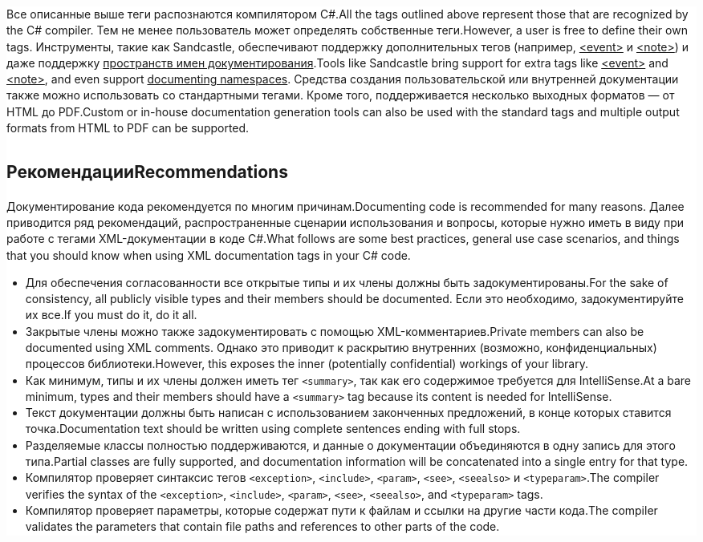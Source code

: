 <span data-ttu-id="c88c6-197">Все описанные выше теги распознаются компилятором C#.</span><span class="sxs-lookup"><span data-stu-id="c88c6-197">All the tags outlined above represent those that are recognized by the C# compiler.</span></span> <span data-ttu-id="c88c6-198">Тем не менее пользователь может определять собственные теги.</span><span class="sxs-lookup"><span data-stu-id="c88c6-198">However, a user is free to define their own tags.</span></span>
<span data-ttu-id="c88c6-199">Инструменты, такие как Sandcastle, обеспечивают поддержку дополнительных тегов (например, [\<event>](https://ewsoftware.github.io/XMLCommentsGuide/html/81bf7ad3-45dc-452f-90d5-87ce2494a182.htm) и [\<note>](https://ewsoftware.github.io/XMLCommentsGuide/html/4302a60f-e4f4-4b8d-a451-5f453c4ebd46.htm)) и даже поддержку [пространств имен документирования](https://ewsoftware.github.io/XMLCommentsGuide/html/BD91FAD4-188D-4697-A654-7C07FD47EF31.htm).</span><span class="sxs-lookup"><span data-stu-id="c88c6-199">Tools like Sandcastle bring support for extra tags like [\<event>](https://ewsoftware.github.io/XMLCommentsGuide/html/81bf7ad3-45dc-452f-90d5-87ce2494a182.htm) and [\<note>](https://ewsoftware.github.io/XMLCommentsGuide/html/4302a60f-e4f4-4b8d-a451-5f453c4ebd46.htm), and even support [documenting namespaces](https://ewsoftware.github.io/XMLCommentsGuide/html/BD91FAD4-188D-4697-A654-7C07FD47EF31.htm).</span></span>
<span data-ttu-id="c88c6-200">Средства создания пользовательской или внутренней документации также можно использовать со стандартными тегами. Кроме того, поддерживается несколько выходных форматов — от HTML до PDF.</span><span class="sxs-lookup"><span data-stu-id="c88c6-200">Custom or in-house documentation generation tools can also be used with the standard tags and multiple output formats from HTML to PDF can be supported.</span></span>

## <a name="recommendations"></a><span data-ttu-id="c88c6-201">Рекомендации</span><span class="sxs-lookup"><span data-stu-id="c88c6-201">Recommendations</span></span>

<span data-ttu-id="c88c6-202">Документирование кода рекомендуется по многим причинам.</span><span class="sxs-lookup"><span data-stu-id="c88c6-202">Documenting code is recommended for many reasons.</span></span> <span data-ttu-id="c88c6-203">Далее приводится ряд рекомендаций, распространенные сценарии использования и вопросы, которые нужно иметь в виду при работе с тегами XML-документации в коде C#.</span><span class="sxs-lookup"><span data-stu-id="c88c6-203">What follows are some best practices, general use case scenarios, and things that you should know when using XML documentation tags in your C# code.</span></span>

- <span data-ttu-id="c88c6-204">Для обеспечения согласованности все открытые типы и их члены должны быть задокументированы.</span><span class="sxs-lookup"><span data-stu-id="c88c6-204">For the sake of consistency, all publicly visible types and their members should be documented.</span></span> <span data-ttu-id="c88c6-205">Если это необходимо, задокументируйте их все.</span><span class="sxs-lookup"><span data-stu-id="c88c6-205">If you must do it, do it all.</span></span>
- <span data-ttu-id="c88c6-206">Закрытые члены можно также задокументировать с помощью XML-комментариев.</span><span class="sxs-lookup"><span data-stu-id="c88c6-206">Private members can also be documented using XML comments.</span></span> <span data-ttu-id="c88c6-207">Однако это приводит к раскрытию внутренних (возможно, конфиденциальных) процессов библиотеки.</span><span class="sxs-lookup"><span data-stu-id="c88c6-207">However, this exposes the inner (potentially confidential) workings of your library.</span></span>
- <span data-ttu-id="c88c6-208">Как минимум, типы и их члены должен иметь тег `<summary>`, так как его содержимое требуется для IntelliSense.</span><span class="sxs-lookup"><span data-stu-id="c88c6-208">At a bare minimum, types and their members should have a `<summary>` tag because its content is needed for IntelliSense.</span></span>
- <span data-ttu-id="c88c6-209">Текст документации должны быть написан с использованием законченных предложений, в конце которых ставится точка.</span><span class="sxs-lookup"><span data-stu-id="c88c6-209">Documentation text should be written using complete sentences ending with full stops.</span></span>
- <span data-ttu-id="c88c6-210">Разделяемые классы полностью поддерживаются, и данные о документации объединяются в одну запись для этого типа.</span><span class="sxs-lookup"><span data-stu-id="c88c6-210">Partial classes are fully supported, and documentation information will be concatenated into a single entry for that type.</span></span>
- <span data-ttu-id="c88c6-211">Компилятор проверяет синтаксис тегов `<exception>`, `<include>`, `<param>`, `<see>`, `<seealso>` и `<typeparam>`.</span><span class="sxs-lookup"><span data-stu-id="c88c6-211">The compiler verifies the syntax of the `<exception>`, `<include>`, `<param>`, `<see>`, `<seealso>`, and `<typeparam>` tags.</span></span>
- <span data-ttu-id="c88c6-212">Компилятор проверяет параметры, которые содержат пути к файлам и ссылки на другие части кода.</span><span class="sxs-lookup"><span data-stu-id="c88c6-212">The compiler validates the parameters that contain file paths and references to other parts of the code.</span></span>